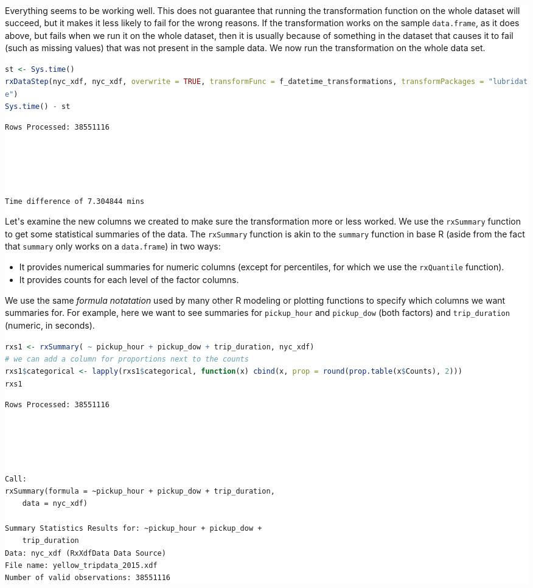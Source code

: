 </tbody>
</table>




Everything seems to be working well.  This does not guarantee that running the transformation function on the whole dataset will succeed, but it makes it less likely to fail for the wrong reasons.  If the transformation works on the sample `data.frame`, as it does above, but fails when we run it on the whole dataset, then it is usually because of something in the dataset that causes it to fail (such as missing values) that was not present in the sample data.  We now run the transformation on the whole data set.


```R
st <- Sys.time()
rxDataStep(nyc_xdf, nyc_xdf, overwrite = TRUE, transformFunc = f_datetime_transformations, transformPackages = "lubridate")
Sys.time() - st
```

    Rows Processed: 38551116 
    




    Time difference of 7.304844 mins



Let's examine the new columns we created to make sure the transformation more or less worked.  We use the `rxSummary` function to get some statistical summaries of the data.  The `rxSummary` function is akin to the `summary` function in base R (aside from the fact that `summary` only works on a `data.frame`) in two ways:

- It provides numerical summaries for numeric columns (except for percentiles, for which we use the `rxQuantile` function).
- It provides counts for each level of the factor columns.

We use the same *formula notatation* used by many other R modeling or plotting functions to specify which columns we want summaries for.  For example, here we want to see summaries for `pickup_hour` and `pickup_dow` (both factors) and `trip_duration` (numeric, in seconds).


```R
rxs1 <- rxSummary( ~ pickup_hour + pickup_dow + trip_duration, nyc_xdf)
# we can add a column for proportions next to the counts
rxs1$categorical <- lapply(rxs1$categorical, function(x) cbind(x, prop = round(prop.table(x$Counts), 2)))
rxs1
```

    Rows Processed: 38551116 
    




    Call:
    rxSummary(formula = ~pickup_hour + pickup_dow + trip_duration, 
        data = nyc_xdf)
    
    Summary Statistics Results for: ~pickup_hour + pickup_dow +
        trip_duration
    Data: nyc_xdf (RxXdfData Data Source)
    File name: yellow_tripdata_2015.xdf
    Number of valid observations: 38551116 
     